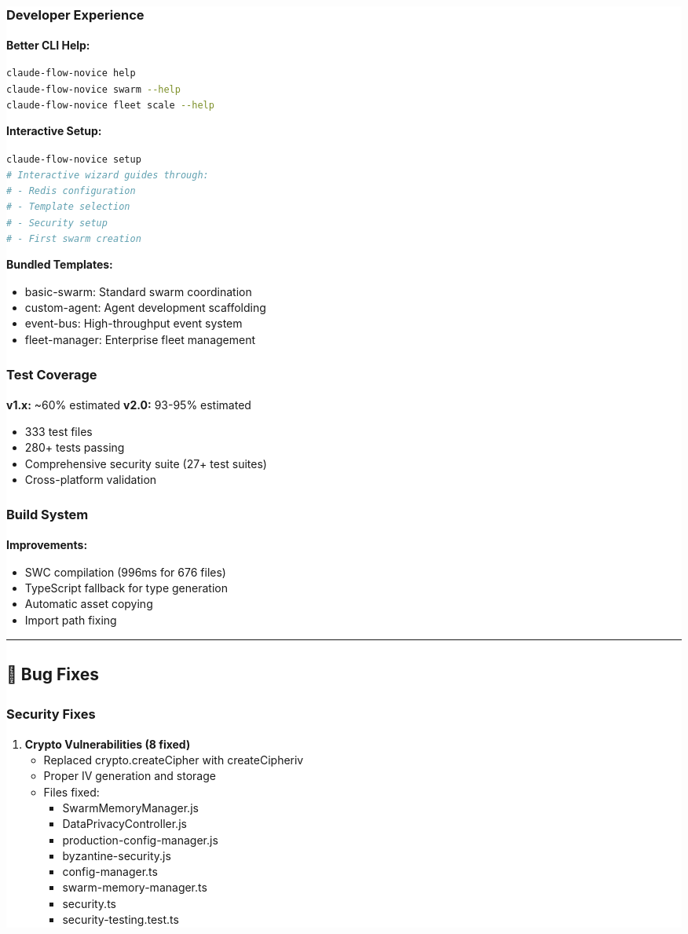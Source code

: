 ### Developer Experience

**Better CLI Help:**
```bash
claude-flow-novice help
claude-flow-novice swarm --help
claude-flow-novice fleet scale --help
```

**Interactive Setup:**
```bash
claude-flow-novice setup
# Interactive wizard guides through:
# - Redis configuration
# - Template selection
# - Security setup
# - First swarm creation
```

**Bundled Templates:**
- basic-swarm: Standard swarm coordination
- custom-agent: Agent development scaffolding
- event-bus: High-throughput event system
- fleet-manager: Enterprise fleet management

### Test Coverage

**v1.x:** ~60% estimated
**v2.0:** 93-95% estimated

- 333 test files
- 280+ tests passing
- Comprehensive security suite (27+ test suites)
- Cross-platform validation

### Build System

**Improvements:**
- SWC compilation (996ms for 676 files)
- TypeScript fallback for type generation
- Automatic asset copying
- Import path fixing

---

## 🐛 Bug Fixes

### Security Fixes

1. **Crypto Vulnerabilities (8 fixed)**
   - Replaced crypto.createCipher with createCipheriv
   - Proper IV generation and storage
   - Files fixed:
     - SwarmMemoryManager.js
     - DataPrivacyController.js
     - production-config-manager.js
     - byzantine-security.js
     - config-manager.ts
     - swarm-memory-manager.ts
     - security.ts
     - security-testing.test.ts
